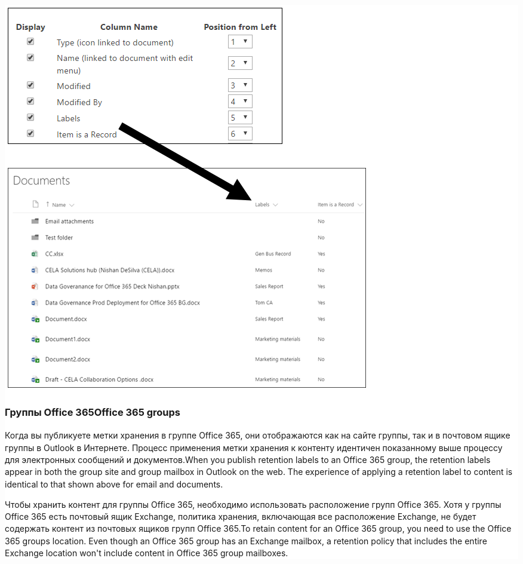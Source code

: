 ![Столбец библиотеки для меток, показанных в пользовательском представлении](../media/e3392627-c0a3-405e-bb57-55f27c34cfdd.png)
  
### <a name="office-365-groups"></a><span data-ttu-id="d9430-240">Группы Office 365</span><span class="sxs-lookup"><span data-stu-id="d9430-240">Office 365 groups</span></span>

<span data-ttu-id="d9430-p128">Когда вы публикуете метки хранения в группе Office 365, они отображаются как на сайте группы, так и в почтовом ящике группы в Outlook в Интернете. Процесс применения метки хранения к контенту идентичен показанному выше процессу для электронных сообщений и документов.</span><span class="sxs-lookup"><span data-stu-id="d9430-p128">When you publish retention labels to an Office 365 group, the retention labels appear in both the group site and group mailbox in Outlook on the web. The experience of applying a retention label to content is identical to that shown above for email and documents.</span></span>

<span data-ttu-id="d9430-p129">Чтобы хранить контент для группы Office 365, необходимо использовать расположение групп Office 365. Хотя у группы Office 365 есть почтовый ящик Exchange, политика хранения, включающая все расположение Exchange, не будет содержать контент из почтовых ящиков групп Office 365.</span><span class="sxs-lookup"><span data-stu-id="d9430-p129">To retain content for an Office 365 group, you need to use the Office 365 groups location. Even though an Office 365 group has an Exchange mailbox, a retention policy that includes the entire Exchange location won't include content in Office 365 group mailboxes.</span></span>

